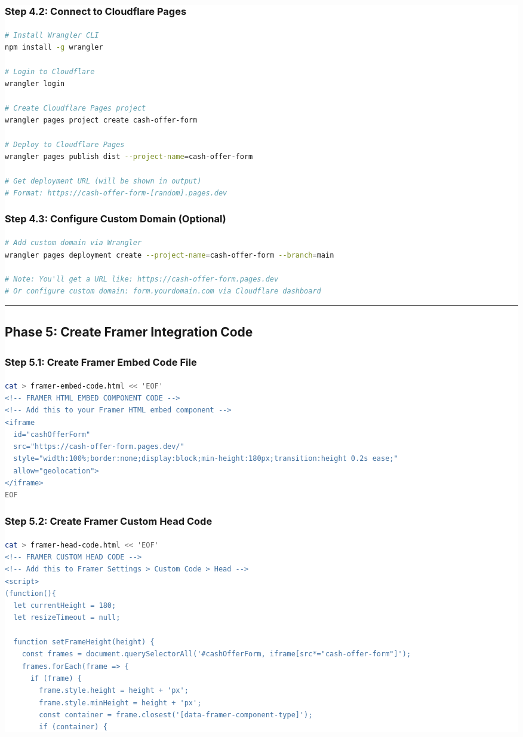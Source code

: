### Step 4.2: Connect to Cloudflare Pages
```bash
# Install Wrangler CLI
npm install -g wrangler

# Login to Cloudflare
wrangler login

# Create Cloudflare Pages project
wrangler pages project create cash-offer-form

# Deploy to Cloudflare Pages
wrangler pages publish dist --project-name=cash-offer-form

# Get deployment URL (will be shown in output)
# Format: https://cash-offer-form-[random].pages.dev
```

### Step 4.3: Configure Custom Domain (Optional)
```bash
# Add custom domain via Wrangler
wrangler pages deployment create --project-name=cash-offer-form --branch=main

# Note: You'll get a URL like: https://cash-offer-form.pages.dev
# Or configure custom domain: form.yourdomain.com via Cloudflare dashboard
```

---

## Phase 5: Create Framer Integration Code

### Step 5.1: Create Framer Embed Code File
```bash
cat > framer-embed-code.html << 'EOF'
<!-- FRAMER HTML EMBED COMPONENT CODE -->
<!-- Add this to your Framer HTML embed component -->
<iframe 
  id="cashOfferForm"
  src="https://cash-offer-form.pages.dev/" 
  style="width:100%;border:none;display:block;min-height:180px;transition:height 0.2s ease;"
  allow="geolocation">
</iframe>
EOF
```

### Step 5.2: Create Framer Custom Head Code
```bash
cat > framer-head-code.html << 'EOF'
<!-- FRAMER CUSTOM HEAD CODE -->
<!-- Add this to Framer Settings > Custom Code > Head -->
<script>
(function(){
  let currentHeight = 180;
  let resizeTimeout = null;
  
  function setFrameHeight(height) {
    const frames = document.querySelectorAll('#cashOfferForm, iframe[src*="cash-offer-form"]');
    frames.forEach(frame => {
      if (frame) {
        frame.style.height = height + 'px';
        frame.style.minHeight = height + 'px';
        const container = frame.closest('[data-framer-component-type]');
        if (container) {
```